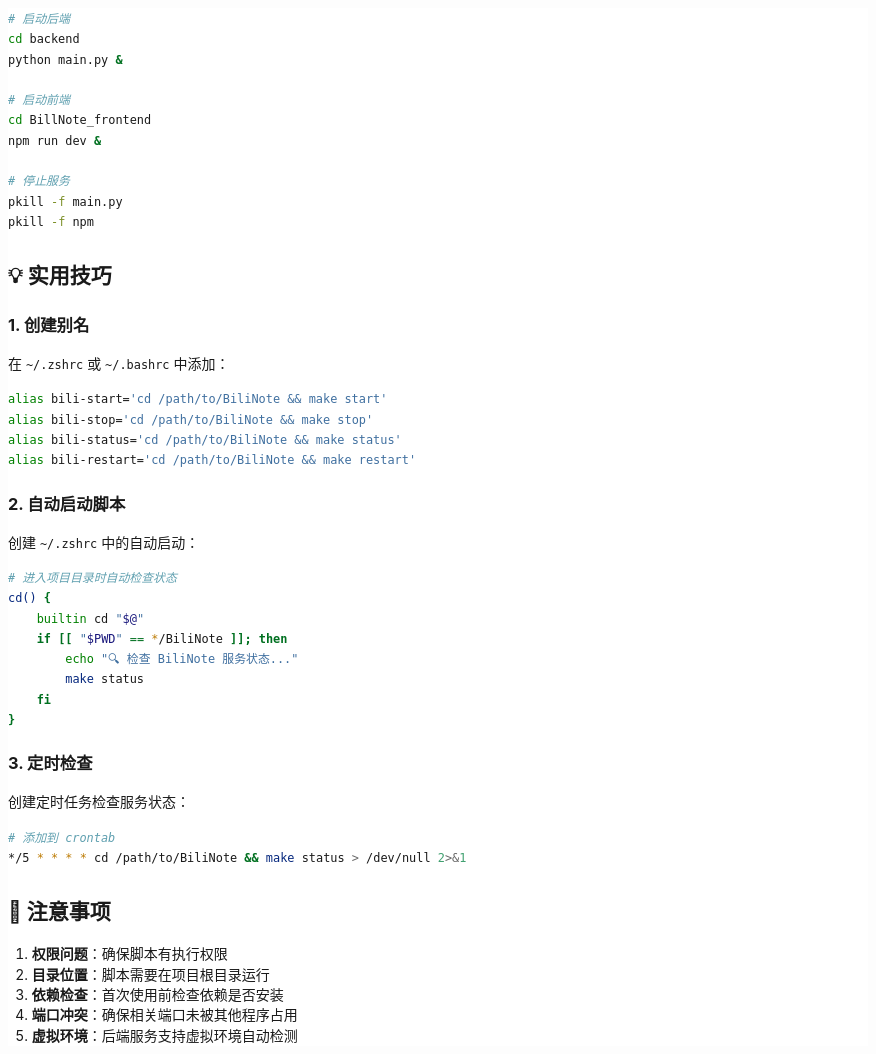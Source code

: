 ```bash
# 启动后端
cd backend
python main.py &

# 启动前端
cd BillNote_frontend
npm run dev &

# 停止服务
pkill -f main.py
pkill -f npm
```

## 💡 实用技巧

### 1. 创建别名

在 `~/.zshrc` 或 `~/.bashrc` 中添加：

```bash
alias bili-start='cd /path/to/BiliNote && make start'
alias bili-stop='cd /path/to/BiliNote && make stop'
alias bili-status='cd /path/to/BiliNote && make status'
alias bili-restart='cd /path/to/BiliNote && make restart'
```

### 2. 自动启动脚本

创建 `~/.zshrc` 中的自动启动：

```bash
# 进入项目目录时自动检查状态
cd() {
    builtin cd "$@"
    if [[ "$PWD" == */BiliNote ]]; then
        echo "🔍 检查 BiliNote 服务状态..."
        make status
    fi
}
```

### 3. 定时检查

创建定时任务检查服务状态：

```bash
# 添加到 crontab
*/5 * * * * cd /path/to/BiliNote && make status > /dev/null 2>&1
```

## 🚨 注意事项

1. **权限问题**：确保脚本有执行权限
2. **目录位置**：脚本需要在项目根目录运行
3. **依赖检查**：首次使用前检查依赖是否安装
4. **端口冲突**：确保相关端口未被其他程序占用
5. **虚拟环境**：后端服务支持虚拟环境自动检测
